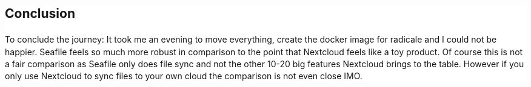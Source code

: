 ## Conclusion

To conclude the journey: It took me an evening to move everything, create the docker image for radicale and I could not be happier. Seafile feels so much more robust in comparison to the point that Nextcloud feels like a toy product. Of course this is not a fair comparison as Seafile only does file sync and not the other 10-20 big features Nextcloud brings to the table. However if you only use Nextcloud to sync files to your own cloud the comparison is not even close IMO.
